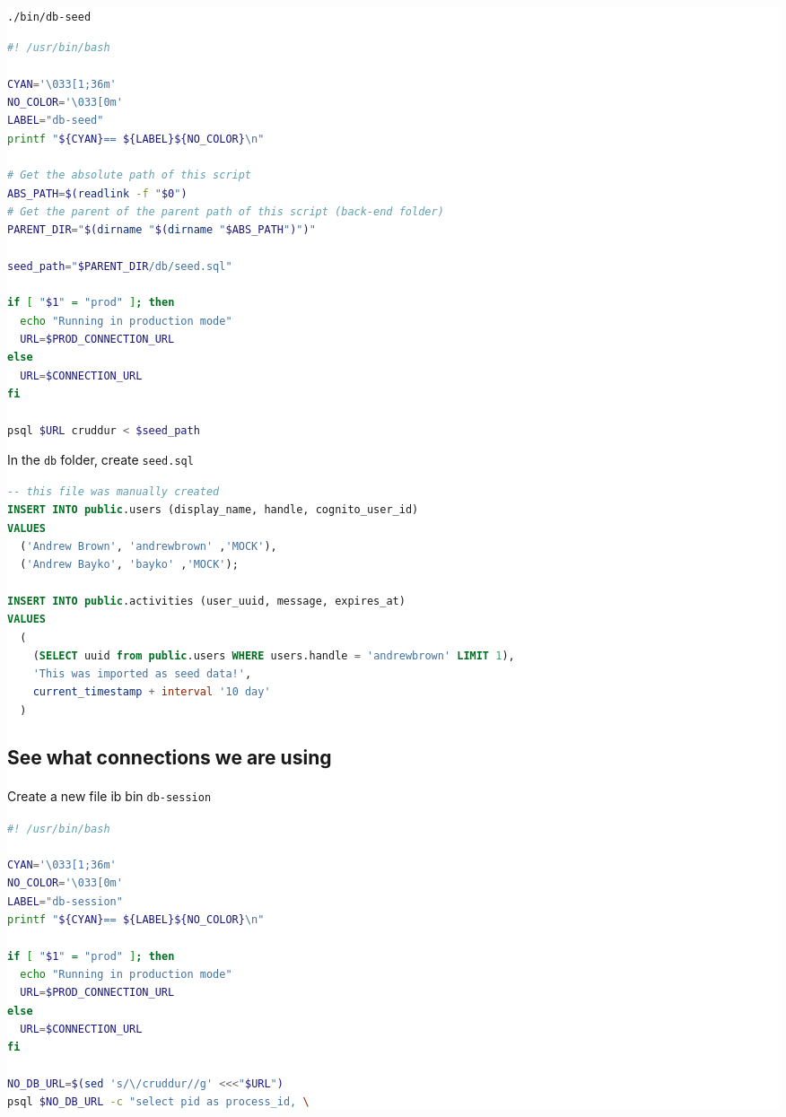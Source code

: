 `./bin/db-seed`

```bash
#! /usr/bin/bash

CYAN='\033[1;36m'
NO_COLOR='\033[0m'
LABEL="db-seed"
printf "${CYAN}== ${LABEL}${NO_COLOR}\n"

# Get the absolute path of this script
ABS_PATH=$(readlink -f "$0")
# Get the parent of the parent path of this script (back-end folder)
PARENT_DIR="$(dirname "$(dirname "$ABS_PATH")")"

seed_path="$PARENT_DIR/db/seed.sql"

if [ "$1" = "prod" ]; then
  echo "Running in production mode"
  URL=$PROD_CONNECTION_URL
else
  URL=$CONNECTION_URL
fi

psql $URL cruddur < $seed_path
```

In the `db` folder, create `seed.sql`

```sql
-- this file was manually created
INSERT INTO public.users (display_name, handle, cognito_user_id)
VALUES
  ('Andrew Brown', 'andrewbrown' ,'MOCK'),
  ('Andrew Bayko', 'bayko' ,'MOCK');

INSERT INTO public.activities (user_uuid, message, expires_at)
VALUES
  (
    (SELECT uuid from public.users WHERE users.handle = 'andrewbrown' LIMIT 1),
    'This was imported as seed data!',
    current_timestamp + interval '10 day'
  )
```

## See what connections we are using

Create a new file ib bin `db-session`

```bash
#! /usr/bin/bash

CYAN='\033[1;36m'
NO_COLOR='\033[0m'
LABEL="db-session"
printf "${CYAN}== ${LABEL}${NO_COLOR}\n"

if [ "$1" = "prod" ]; then
  echo "Running in production mode"
  URL=$PROD_CONNECTION_URL
else
  URL=$CONNECTION_URL
fi

NO_DB_URL=$(sed 's/\/cruddur//g' <<<"$URL")
psql $NO_DB_URL -c "select pid as process_id, \
```